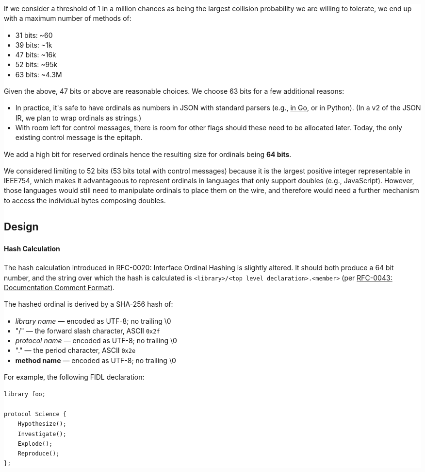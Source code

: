 If we consider a threshold of 1 in a million chances as being the largest
collision probability we are willing to tolerate, we end up with a maximum number
of methods of:

*   31 bits: ~60
*   39 bits: ~1k
*   47 bits: ~16k
*   52 bits: ~95k
*   63 bits: ~4.3M

Given the above, 47 bits or above are reasonable choices.
We choose 63 bits for a few additional reasons:

*   In practice, it's safe to have ordinals as numbers in JSON with standard
    parsers (e.g., [in Go](https://play.golang.org/p/Rf523ZjyAK8), or in
    Python).
    (In a v2 of the JSON IR, we plan to wrap ordinals as strings.)
*   With room left for control messages, there is room for other flags
    should these need to be allocated later.
    Today, the only existing control message is the epitaph.

We add a high bit for reserved ordinals hence the resulting size for ordinals
being **64 bits**.

We considered limiting to 52 bits (53 bits total with control messages)
because it is the largest positive integer representable in IEEE754, which
makes it advantageous to represent ordinals in languages that only support
doubles (e.g., JavaScript).
However, those languages would still need to manipulate ordinals to place
them on the wire, and therefore would need a further mechanism to access the
individual bytes composing doubles.

## Design

#### Hash Calculation

The hash calculation introduced in [RFC-0020: Interface Ordinal
Hashing](/docs/contribute/governance/rfcs/0020_interface_ordinal_hashing.md) is slightly altered.
It should both produce a 64 bit number, and the string over which the hash is
calculated is `<library>/<top level declaration>.<member>` (per
[RFC-0043: Documentation Comment Format](/docs/contribute/governance/rfcs/0043_documentation_comment_format.md)).

The hashed ordinal is derived by a SHA-256 hash of:

* *library name* &mdash; encoded as UTF-8; no trailing \0
* "/" &mdash; the forward slash character, ASCII `0x2f`
* *protocol name* &mdash; encoded as UTF-8; no trailing \0
* "." &mdash; the period character, ASCII `0x2e`
* **method name** &mdash; encoded as UTF-8; no trailing \0

For example, the following FIDL declaration:

```fidl
library foo;

protocol Science {
    Hypothesize();
    Investigate();
    Explode();
    Reproduce();
};
```
